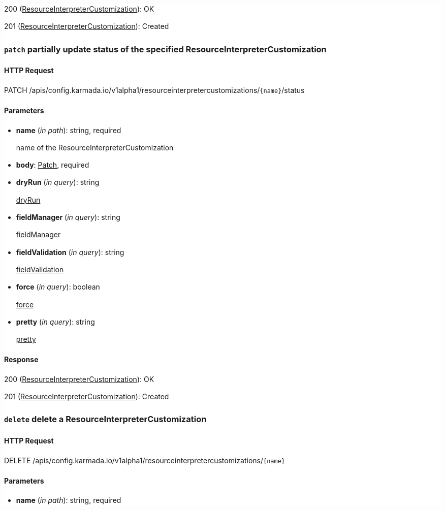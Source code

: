 200 ([ResourceInterpreterCustomization](../config-resources/resource-interpreter-customization-v1alpha1#resourceinterpretercustomization)): OK

201 ([ResourceInterpreterCustomization](../config-resources/resource-interpreter-customization-v1alpha1#resourceinterpretercustomization)): Created

### `patch` partially update status of the specified ResourceInterpreterCustomization

#### HTTP Request

PATCH /apis/config.karmada.io/v1alpha1/resourceinterpretercustomizations/`{name}`/status

#### Parameters

- **name** (*in path*): string, required

  name of the ResourceInterpreterCustomization

- **body**: [Patch](../common-definitions/patch#patch), required

  

- **dryRun** (*in query*): string

  [dryRun](../common-parameter/common-parameters#dryrun)

- **fieldManager** (*in query*): string

  [fieldManager](../common-parameter/common-parameters#fieldmanager)

- **fieldValidation** (*in query*): string

  [fieldValidation](../common-parameter/common-parameters#fieldvalidation)

- **force** (*in query*): boolean

  [force](../common-parameter/common-parameters#force)

- **pretty** (*in query*): string

  [pretty](../common-parameter/common-parameters#pretty)

#### Response

200 ([ResourceInterpreterCustomization](../config-resources/resource-interpreter-customization-v1alpha1#resourceinterpretercustomization)): OK

201 ([ResourceInterpreterCustomization](../config-resources/resource-interpreter-customization-v1alpha1#resourceinterpretercustomization)): Created

### `delete` delete a ResourceInterpreterCustomization

#### HTTP Request

DELETE /apis/config.karmada.io/v1alpha1/resourceinterpretercustomizations/`{name}`

#### Parameters

- **name** (*in path*): string, required
